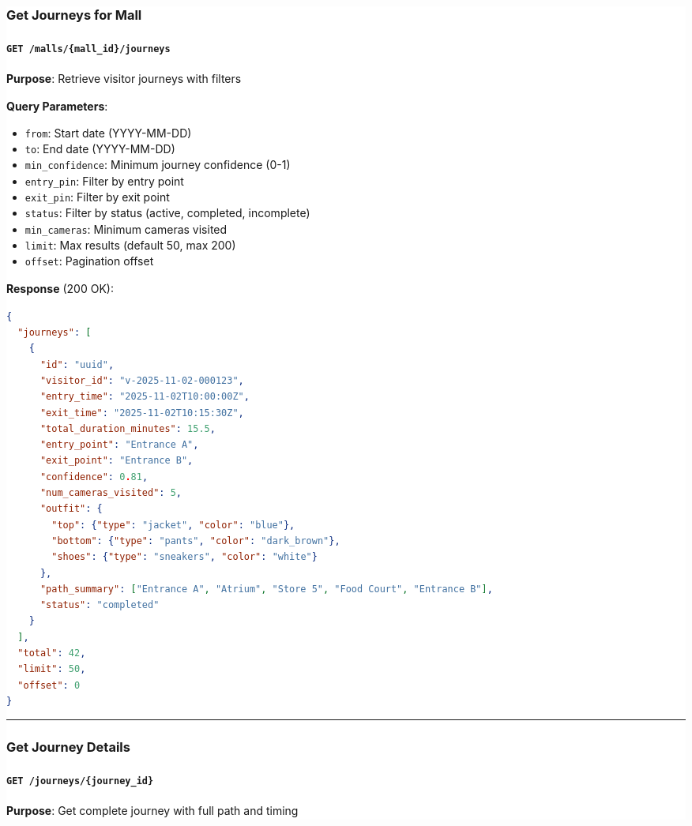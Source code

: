 ### Get Journeys for Mall

#### `GET /malls/{mall_id}/journeys`

**Purpose**: Retrieve visitor journeys with filters

**Query Parameters**:
- `from`: Start date (YYYY-MM-DD)
- `to`: End date (YYYY-MM-DD)
- `min_confidence`: Minimum journey confidence (0-1)
- `entry_pin`: Filter by entry point
- `exit_pin`: Filter by exit point
- `status`: Filter by status (active, completed, incomplete)
- `min_cameras`: Minimum cameras visited
- `limit`: Max results (default 50, max 200)
- `offset`: Pagination offset

**Response** (200 OK):
```json
{
  "journeys": [
    {
      "id": "uuid",
      "visitor_id": "v-2025-11-02-000123",
      "entry_time": "2025-11-02T10:00:00Z",
      "exit_time": "2025-11-02T10:15:30Z",
      "total_duration_minutes": 15.5,
      "entry_point": "Entrance A",
      "exit_point": "Entrance B",
      "confidence": 0.81,
      "num_cameras_visited": 5,
      "outfit": {
        "top": {"type": "jacket", "color": "blue"},
        "bottom": {"type": "pants", "color": "dark_brown"},
        "shoes": {"type": "sneakers", "color": "white"}
      },
      "path_summary": ["Entrance A", "Atrium", "Store 5", "Food Court", "Entrance B"],
      "status": "completed"
    }
  ],
  "total": 42,
  "limit": 50,
  "offset": 0
}
```

---

### Get Journey Details

#### `GET /journeys/{journey_id}`

**Purpose**: Get complete journey with full path and timing
